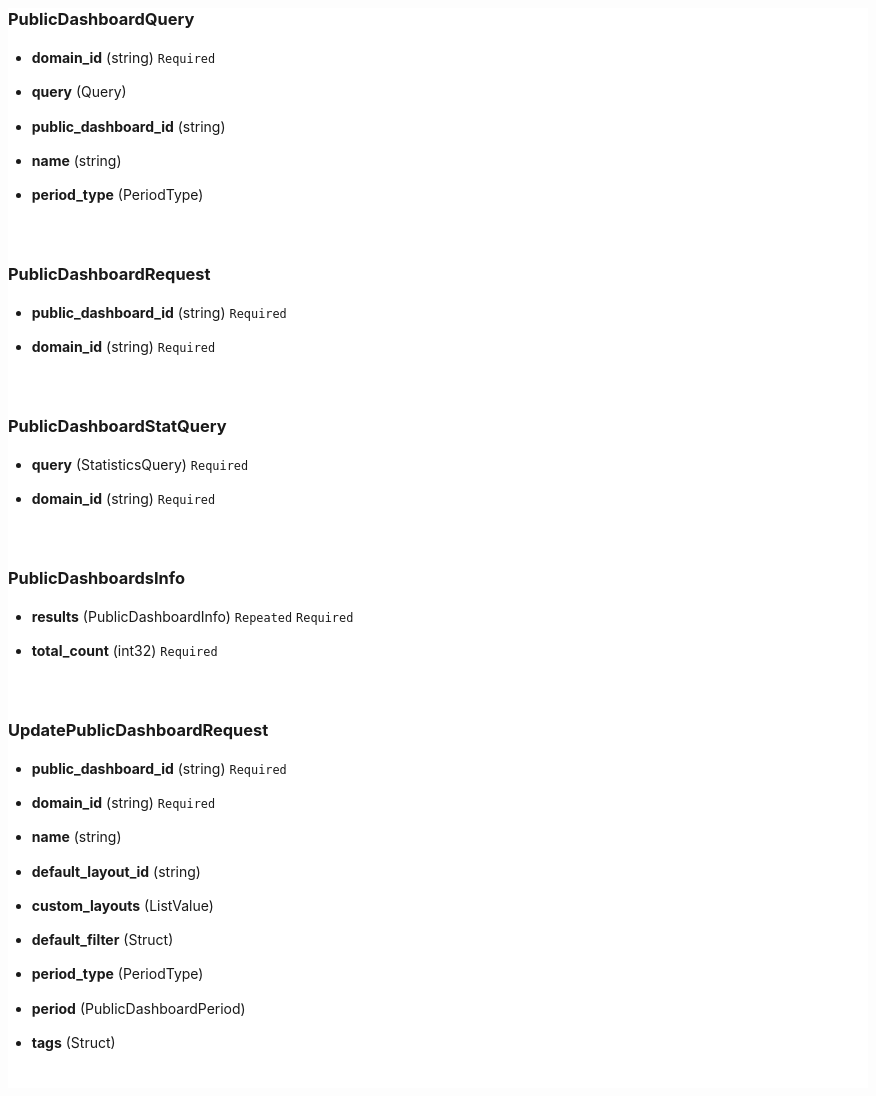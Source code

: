 ### PublicDashboardQuery
* **domain_id** (string)   `Required` 

    
* **query** (Query)  

    
* **public_dashboard_id** (string)  

    
* **name** (string)  

    
* **period_type** (PeriodType)  

    <br>

### PublicDashboardRequest
* **public_dashboard_id** (string)   `Required` 

    
* **domain_id** (string)   `Required` 

    <br>

### PublicDashboardStatQuery
* **query** (StatisticsQuery)   `Required` 

    
* **domain_id** (string)   `Required` 

    <br>

### PublicDashboardsInfo
* **results** (PublicDashboardInfo)  `Repeated`    `Required` 

    
* **total_count** (int32)   `Required` 

    <br>

### UpdatePublicDashboardRequest
* **public_dashboard_id** (string)   `Required` 

    
* **domain_id** (string)   `Required` 

    
* **name** (string)  

    
* **default_layout_id** (string)  

    
* **custom_layouts** (ListValue)  

    
* **default_filter** (Struct)  

    
* **period_type** (PeriodType)  

    
* **period** (PublicDashboardPeriod)  

    
* **tags** (Struct)  

    <br>
